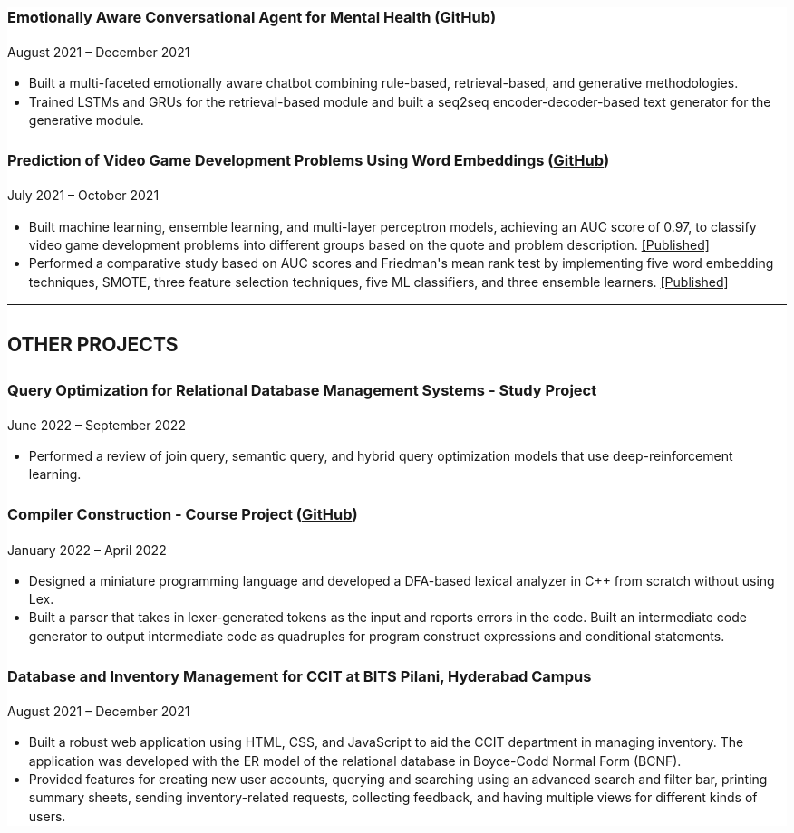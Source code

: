 ### Emotionally Aware Conversational Agent for Mental Health ([GitHub](https://github.com/06Anirudh24/Emotionally-Aware-CA))  
August 2021 – December 2021
- Built a multi-faceted emotionally aware chatbot combining rule-based, retrieval-based, and generative methodologies.
- Trained LSTMs and GRUs for the retrieval-based module and built a seq2seq encoder-decoder-based text generator for the generative module.

### Prediction of Video Game Development Problems Using Word Embeddings ([GitHub](https://github.com/06Anirudh24/Prediction-of-Game-Development-Problems))  
July 2021 – October 2021
- Built machine learning, ensemble learning, and multi-layer perceptron models, achieving an AUC score of 0.97, to classify video game development problems into different groups based on the quote and problem description. [[Published]](https://aclanthology.org/2021.icon-main.56/)
- Performed a comparative study based on AUC scores and Friedman's mean rank test by implementing five word embedding techniques, SMOTE, three feature selection techniques, five ML classifiers, and three ensemble learners. [[Published]](https://dl.acm.org/doi/abs/10.1145/3578527.3578543)

---

## **OTHER PROJECTS**

### Query Optimization for Relational Database Management Systems - Study Project  
June 2022 – September 2022
- Performed a review of join query, semantic query, and hybrid query optimization models that use deep-reinforcement learning.

### Compiler Construction - Course Project ([GitHub](https://github.com/06Anirudh24/Compiler-Construction))  
January 2022 – April 2022
- Designed a miniature programming language and developed a DFA-based lexical analyzer in C++ from scratch without using Lex.
- Built a parser that takes in lexer-generated tokens as the input and reports errors in the code. Built an intermediate code generator to output intermediate code as quadruples for program construct expressions and conditional statements.

### Database and Inventory Management for CCIT at BITS Pilani, Hyderabad Campus  
August 2021 – December 2021
- Built a robust web application using HTML, CSS, and JavaScript to aid the CCIT department in managing inventory. The application was developed with the ER model of the relational database in Boyce-Codd Normal Form (BCNF).
- Provided features for creating new user accounts, querying and searching using an advanced search and filter bar, printing summary sheets, sending inventory-related requests, collecting feedback, and having multiple views for different kinds of users.
